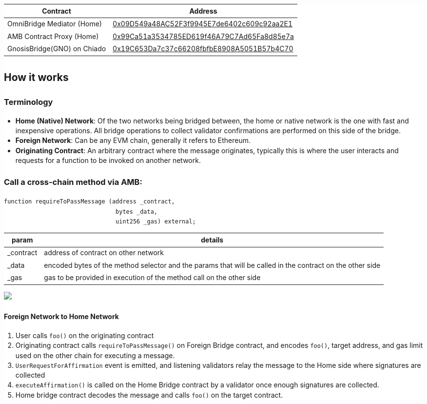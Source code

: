 
| Contract                    | Address                                                                                                                               |
| --------------------------- | ------------------------------------------------------------------------------------------------------------------------------------- |
| OmniBridge Mediator (Home)  | [0x09D549a48AC52F3f9945E7de6402c609c92aa2E1](https://gnosis-chiado.blockscout.com/address/0x09D549a48AC52F3f9945E7de6402c609c92aa2E1) |
| AMB Contract Proxy (Home)   | [0x99Ca51a3534785ED619f46A79C7Ad65Fa8d85e7a](https://gnosis-chiado.blockscout.com/address/0x99Ca51a3534785ED619f46A79C7Ad65Fa8d85e7a) |
| GnosisBridge(GNO) on Chiado | [0x19C653Da7c37c66208fbfbE8908A5051B57b4C70](https://gnosis-chiado.blockscout.com/address/0x19C653Da7c37c66208fbfbE8908A5051B57b4C70) |


</TabItem>


</Tabs>

## How it works

### Terminology

- **Home (Native) Network**: Of the two networks being bridged between, the home or native network is the one with fast and inexpensive operations. All bridge operations to collect validator confirmations are performed on this side of the bridge.
- **Foreign Network**: Can be any EVM chain, generally it refers to Ethereum.
- **Originating Contract**: An arbitrary contract where the message originates, typically this is where the user interacts and requests for a function to be invoked on another network.

### Call a cross-chain method via AMB:

```solidity
function requireToPassMessage (address _contract,
                                bytes _data,
                                uint256 _gas) external;
```

| param      | details                                                                                                   |
| ---------- | --------------------------------------------------------------------------------------------------------- |
| \_contract | address of contract on other network                                                                      |
| \_data     | encoded bytes of the method selector and the params that will be called in the contract on the other side |
| \_gas      | gas to be provided in execution of the method call on the other side                                      |

![](/img/bridges/diagrams/amb-bridge-contract-flow.png)

#### Foreign Network to Home Network

1. User calls `foo()` on the originating contract
2. Originating contract calls `requireToPassMessage()` on Foreign Bridge contract, and encodes `foo()`, target address, and gas limit used on the other chain for executing a message.
3. `UserRequestForAffirmation` event is emitted, and listening validators relay the message to the Home side where signatures are collected
4. `executeAffirmation()` is called on the Home Bridge contract by a validator once enough signatures are collected.
5. Home bridge contract decodes the message and calls `foo()` on the target contract.

